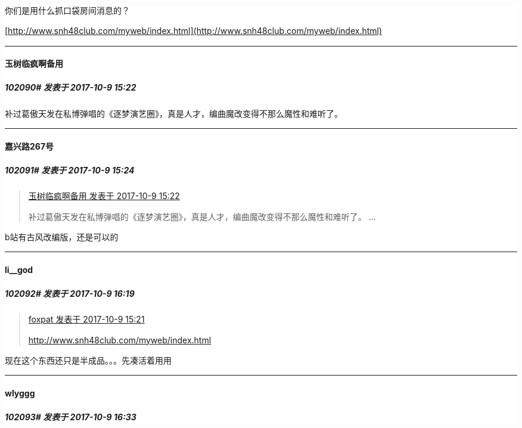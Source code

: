 
你们是用什么抓口袋房间消息的？</blockquote>

[http://www.snh48club.com/myweb/index.html](http://www.snh48club.com/myweb/index.html)







*****

####  玉树临疯啊备用  
##### 102090#       发表于 2017-10-9 15:22




补过葛傲天发在私博弹唱的《逐梦演艺圈》，真是人才，编曲魔改变得不那么魔性和难听了。







*****

####  嘉兴路267号  
##### 102091#       发表于 2017-10-9 15:24



<blockquote><a href="httphttps://bbs.saraba1st.com/2b/forum.php?mod=redirect&amp;goto=findpost&amp;pid=37435129&amp;ptid=1105387" target="_blank">玉树临疯啊备用 发表于 2017-10-9 15:22</a>

补过葛傲天发在私博弹唱的《逐梦演艺圈》，真是人才，编曲魔改变得不那么魔性和难听了。 ...</blockquote>
b站有古风改编版，还是可以的







*****

####  li__god  
##### 102092#       发表于 2017-10-9 16:19



<blockquote><a href="httphttps://bbs.saraba1st.com/2b/forum.php?mod=redirect&amp;goto=findpost&amp;pid=37435124&amp;ptid=1105387" target="_blank">foxpat 发表于 2017-10-9 15:21</a>

http://www.snh48club.com/myweb/index.html</blockquote>
现在这个东西还只是半成品。。。先凑活着用用







*****

####  wlyggg  
##### 102093#       发表于 2017-10-9 16:33

